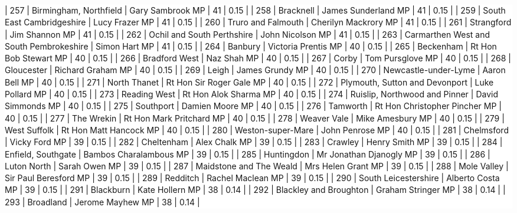 | 257 | Birmingham, Northfield | Gary Sambrook MP | 41 | 0.15 |
| 258 | Bracknell | James Sunderland MP | 41 | 0.15 |
| 259 | South East Cambridgeshire | Lucy Frazer MP | 41 | 0.15 |
| 260 | Truro and Falmouth | Cherilyn Mackrory MP | 41 | 0.15 |
| 261 | Strangford | Jim Shannon MP | 41 | 0.15 |
| 262 | Ochil and South Perthshire | John Nicolson MP | 41 | 0.15 |
| 263 | Carmarthen West and South Pembrokeshire | Simon Hart MP | 41 | 0.15 |
| 264 | Banbury | Victoria Prentis MP | 40 | 0.15 |
| 265 | Beckenham | Rt Hon Bob Stewart MP | 40 | 0.15 |
| 266 | Bradford West | Naz Shah MP | 40 | 0.15 |
| 267 | Corby | Tom Pursglove MP | 40 | 0.15 |
| 268 | Gloucester | Richard Graham MP | 40 | 0.15 |
| 269 | Leigh | James Grundy MP | 40 | 0.15 |
| 270 | Newcastle-under-Lyme | Aaron Bell MP | 40 | 0.15 |
| 271 | North Thanet | Rt Hon Sir Roger Gale MP | 40 | 0.15 |
| 272 | Plymouth, Sutton and Devonport | Luke Pollard MP | 40 | 0.15 |
| 273 | Reading West | Rt Hon Alok Sharma MP | 40 | 0.15 |
| 274 | Ruislip, Northwood and Pinner | David Simmonds MP | 40 | 0.15 |
| 275 | Southport | Damien Moore MP | 40 | 0.15 |
| 276 | Tamworth | Rt Hon Christopher Pincher MP | 40 | 0.15 |
| 277 | The Wrekin | Rt Hon Mark Pritchard MP | 40 | 0.15 |
| 278 | Weaver Vale | Mike Amesbury MP | 40 | 0.15 |
| 279 | West Suffolk | Rt Hon Matt Hancock MP | 40 | 0.15 |
| 280 | Weston-super-Mare | John Penrose MP | 40 | 0.15 |
| 281 | Chelmsford | Vicky Ford MP | 39 | 0.15 |
| 282 | Cheltenham | Alex Chalk MP | 39 | 0.15 |
| 283 | Crawley | Henry Smith MP | 39 | 0.15 |
| 284 | Enfield, Southgate | Bambos Charalambous MP | 39 | 0.15 |
| 285 | Huntingdon | Mr Jonathan Djanogly MP | 39 | 0.15 |
| 286 | Luton North | Sarah Owen MP | 39 | 0.15 |
| 287 | Maidstone and The Weald | Mrs Helen Grant MP | 39 | 0.15 |
| 288 | Mole Valley | Sir Paul Beresford MP | 39 | 0.15 |
| 289 | Redditch | Rachel Maclean MP | 39 | 0.15 |
| 290 | South Leicestershire | Alberto Costa MP | 39 | 0.15 |
| 291 | Blackburn | Kate Hollern MP | 38 | 0.14 |
| 292 | Blackley and Broughton | Graham Stringer MP | 38 | 0.14 |
| 293 | Broadland | Jerome Mayhew MP | 38 | 0.14 |